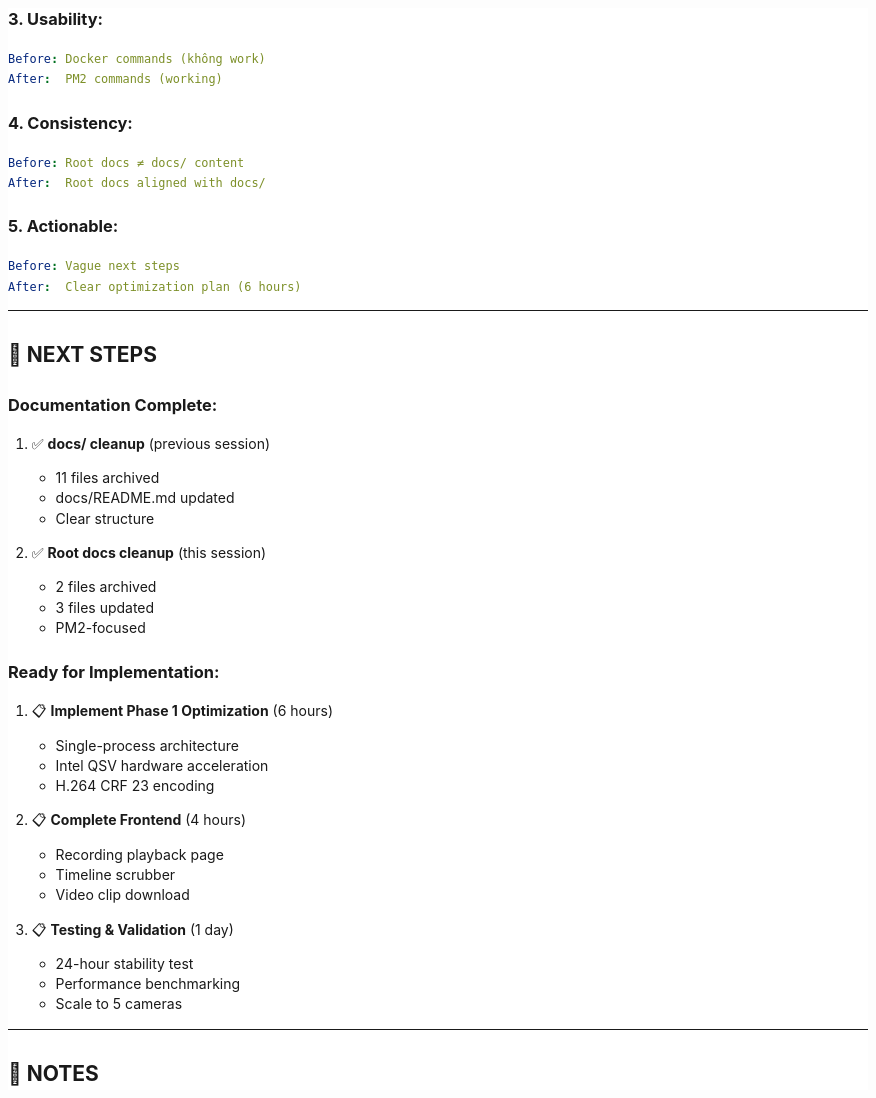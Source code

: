 ### **3. Usability:**
```yaml
Before: Docker commands (không work)
After:  PM2 commands (working)
```

### **4. Consistency:**
```yaml
Before: Root docs ≠ docs/ content
After:  Root docs aligned with docs/
```

### **5. Actionable:**
```yaml
Before: Vague next steps
After:  Clear optimization plan (6 hours)
```

---

## 🚀 NEXT STEPS

### **Documentation Complete:**
1. ✅ **docs/ cleanup** (previous session)
   - 11 files archived
   - docs/README.md updated
   - Clear structure

2. ✅ **Root docs cleanup** (this session)
   - 2 files archived
   - 3 files updated
   - PM2-focused

### **Ready for Implementation:**
1. 📋 **Implement Phase 1 Optimization** (6 hours)
   - Single-process architecture
   - Intel QSV hardware acceleration
   - H.264 CRF 23 encoding

2. 📋 **Complete Frontend** (4 hours)
   - Recording playback page
   - Timeline scrubber
   - Video clip download

3. 📋 **Testing & Validation** (1 day)
   - 24-hour stability test
   - Performance benchmarking
   - Scale to 5 cameras

---

## 📝 NOTES
